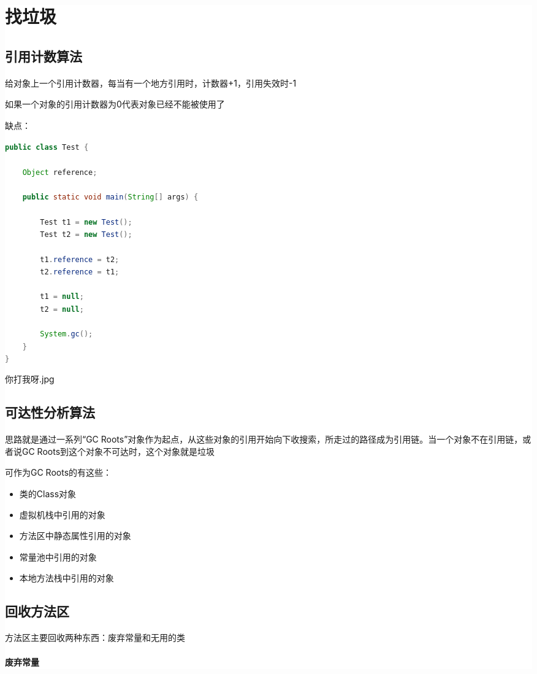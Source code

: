 # 找垃圾

## 引用计数算法

给对象上一个引用计数器，每当有一个地方引用时，计数器+1，引用失效时-1

如果一个对象的引用计数器为0代表对象已经不能被使用了

缺点：

```java
public class Test {

    Object reference;

    public static void main(String[] args) {
        
        Test t1 = new Test();
        Test t2 = new Test();
        
        t1.reference = t2;
        t2.reference = t1;
        
        t1 = null;
        t2 = null;
    
        System.gc();
    }
}
```

你打我呀.jpg

## 可达性分析算法

思路就是通过一系列“GC Roots”对象作为起点，从这些对象的引用开始向下收搜索，所走过的路径成为引用链。当一个对象不在引用链，或者说GC Roots到这个对象不可达时，这个对象就是垃圾

可作为GC Roots的有这些：

* 类的Class对象

* 虚拟机栈中引用的对象

* 方法区中静态属性引用的对象

* 常量池中引用的对象

* 本地方法栈中引用的对象

## 回收方法区

方法区主要回收两种东西：废弃常量和无用的类

#### 废弃常量
